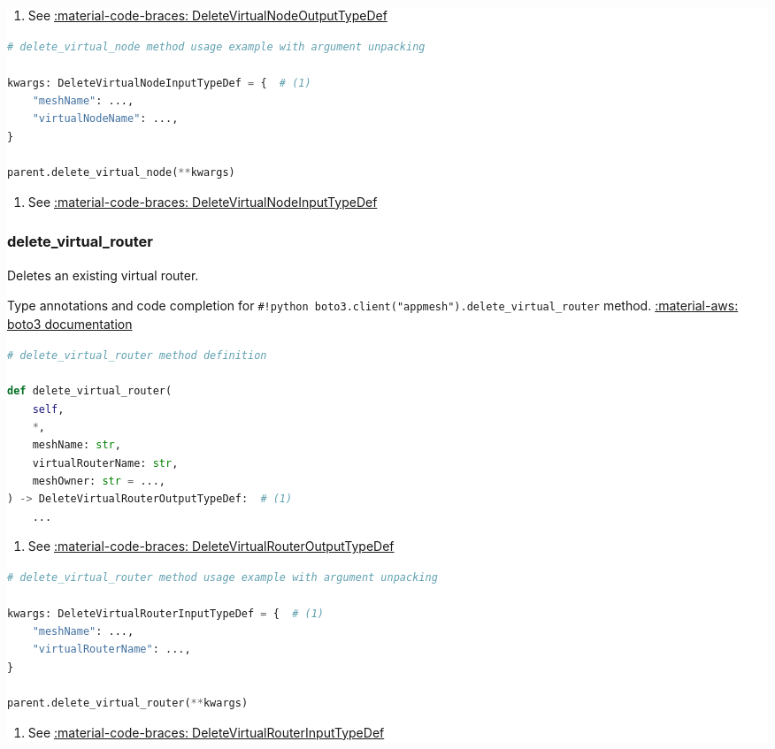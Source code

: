 1. See [:material-code-braces: DeleteVirtualNodeOutputTypeDef](./type_defs.md#deletevirtualnodeoutputtypedef)


```python
# delete_virtual_node method usage example with argument unpacking

kwargs: DeleteVirtualNodeInputTypeDef = {  # (1)
    "meshName": ...,
    "virtualNodeName": ...,
}

parent.delete_virtual_node(**kwargs)
```

1. See [:material-code-braces: DeleteVirtualNodeInputTypeDef](./type_defs.md#deletevirtualnodeinputtypedef)

### delete\_virtual\_router

Deletes an existing virtual router.

Type annotations and code completion for `#!python boto3.client("appmesh").delete_virtual_router` method.
[:material-aws: boto3 documentation](https://boto3.amazonaws.com/v1/documentation/api/latest/reference/services/appmesh/client/delete_virtual_router.html)

```python
# delete_virtual_router method definition

def delete_virtual_router(
    self,
    *,
    meshName: str,
    virtualRouterName: str,
    meshOwner: str = ...,
) -> DeleteVirtualRouterOutputTypeDef:  # (1)
    ...
```

1. See [:material-code-braces: DeleteVirtualRouterOutputTypeDef](./type_defs.md#deletevirtualrouteroutputtypedef)


```python
# delete_virtual_router method usage example with argument unpacking

kwargs: DeleteVirtualRouterInputTypeDef = {  # (1)
    "meshName": ...,
    "virtualRouterName": ...,
}

parent.delete_virtual_router(**kwargs)
```

1. See [:material-code-braces: DeleteVirtualRouterInputTypeDef](./type_defs.md#deletevirtualrouterinputtypedef)
